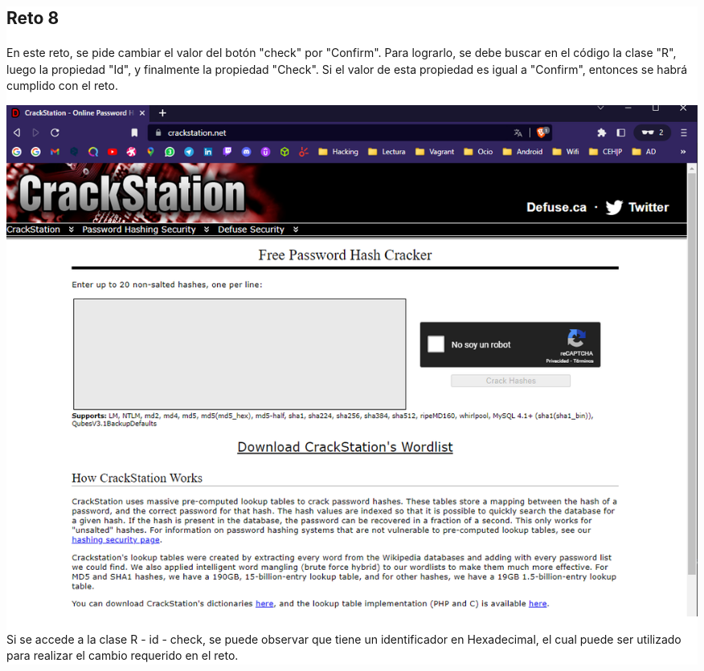 
## Reto 8

En este reto, se pide cambiar el valor del botón "check" por "Confirm". Para lograrlo, se debe buscar en el código la clase "R", luego la propiedad "Id", y finalmente la propiedad "Check". Si el valor de esta propiedad es igual a "Confirm", entonces se habrá cumplido con el reto.

![Untitled](/assets/images/2023-04-09-Crackmes_Android/Untitled%2026.png)

Si se accede a la clase R - id - check, se puede observar que tiene un identificador en Hexadecimal, el cual puede ser utilizado para realizar el cambio requerido en el reto.
